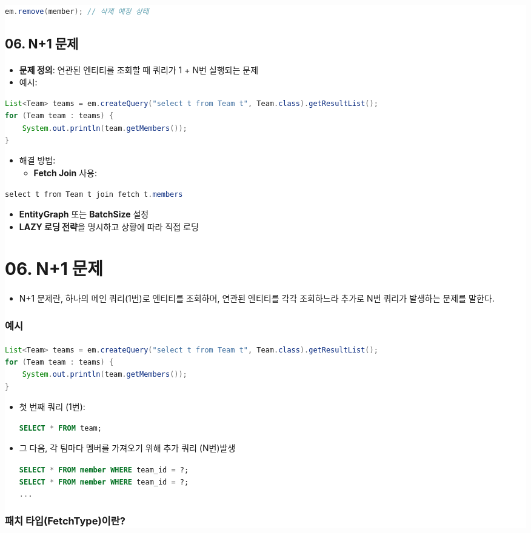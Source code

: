 ```java
em.remove(member); // 삭제 예정 상태
```

## 06. N+1 문제

- **문제 정의**: 연관된 엔티티를 조회할 때 쿼리가 1 + N번 실행되는 문제
- 예시:

```java
List<Team> teams = em.createQuery("select t from Team t", Team.class).getResultList();
for (Team team : teams) {
    System.out.println(team.getMembers());
}
```

- 해결 방법:
    - **Fetch Join** 사용:

```java
select t from Team t join fetch t.members
```

- **EntityGraph** 또는 **BatchSize** 설정
- **LAZY 로딩 전략**을 명시하고 상황에 따라 직접 로딩

# 06. N+1 문제

- N+1 문제란, 하나의 메인 쿼리(1번)로 엔티티를 조회하며, 연관된 엔티티를 각각 조회하느라 추가로 N번 쿼리가 발생하는 문제를 말한다.

### 예시

```java
List<Team> teams = em.createQuery("select t from Team t", Team.class).getResultList();
for (Team team : teams) {
    System.out.println(team.getMembers());
}

```

- 첫 번째 쿼리 (1번):
    
    ```sql
    SELECT * FROM team;
    ```
    
- 그 다음, 각 팀마다 멤버를 가져오기 위해 추가 쿼리 (N번)발생
    
    ```sql
    SELECT * FROM member WHERE team_id = ?;
    SELECT * FROM member WHERE team_id = ?;
    ...
    ```
    

### 패치 타입(FetchType)이란?
